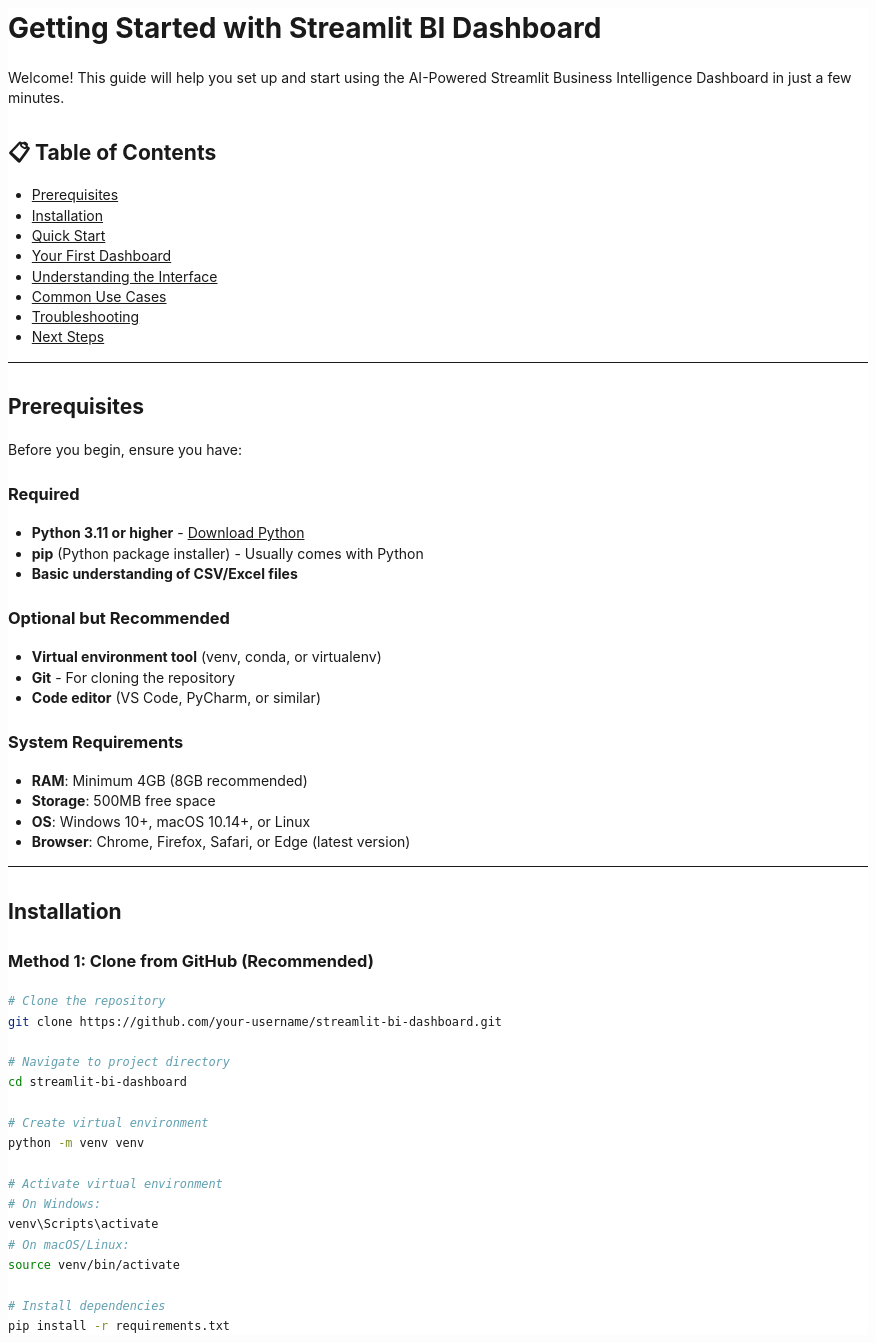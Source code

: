 # Getting Started with Streamlit BI Dashboard

Welcome! This guide will help you set up and start using the AI-Powered Streamlit Business Intelligence Dashboard in just a few minutes.

## 📋 Table of Contents
- [Prerequisites](#prerequisites)
- [Installation](#installation)
- [Quick Start](#quick-start)
- [Your First Dashboard](#your-first-dashboard)
- [Understanding the Interface](#understanding-the-interface)
- [Common Use Cases](#common-use-cases)
- [Troubleshooting](#troubleshooting)
- [Next Steps](#next-steps)

---

## Prerequisites

Before you begin, ensure you have:

### Required
- **Python 3.11 or higher** - [Download Python](https://www.python.org/downloads/)
- **pip** (Python package installer) - Usually comes with Python
- **Basic understanding of CSV/Excel files**

### Optional but Recommended
- **Virtual environment tool** (venv, conda, or virtualenv)
- **Git** - For cloning the repository
- **Code editor** (VS Code, PyCharm, or similar)

### System Requirements
- **RAM**: Minimum 4GB (8GB recommended)
- **Storage**: 500MB free space
- **OS**: Windows 10+, macOS 10.14+, or Linux
- **Browser**: Chrome, Firefox, Safari, or Edge (latest version)

---

## Installation

### Method 1: Clone from GitHub (Recommended)

```bash
# Clone the repository
git clone https://github.com/your-username/streamlit-bi-dashboard.git

# Navigate to project directory
cd streamlit-bi-dashboard

# Create virtual environment
python -m venv venv

# Activate virtual environment
# On Windows:
venv\Scripts\activate
# On macOS/Linux:
source venv/bin/activate

# Install dependencies
pip install -r requirements.txt
```